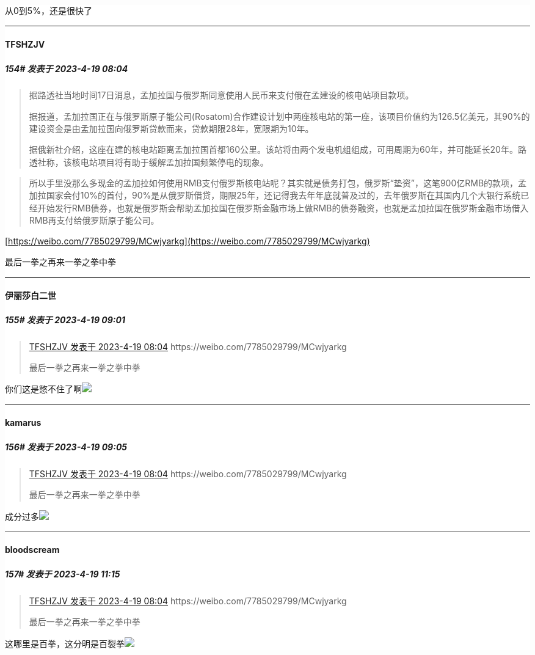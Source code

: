 从0到5%，还是很快了

*****

####  TFSHZJV  
##### 154#       发表于 2023-4-19 08:04

<blockquote>据路透社当地时间17日消息，孟加拉国与俄罗斯同意使用人民币来支付俄在孟建设的核电站项目款项。

据报道，孟加拉国正在与俄罗斯原子能公司(Rosatom)合作建设计划中两座核电站的第一座，该项目价值约为126.5亿美元，其90%的建设资金是由孟加拉国向俄罗斯贷款而来，贷款期限28年，宽限期为10年。

据俄新社介绍，这座在建的核电站距离孟加拉国首都160公里。该站将由两个发电机组组成，可用周期为60年，并可能延长20年。路透社称，该核电站项目将有助于缓解孟加拉国频繁停电的现象。</blockquote>
<blockquote>所以手里没那么多现金的孟加拉如何使用RMB支付俄罗斯核电站呢？其实就是债务打包，俄罗斯“垫资”，这笔900亿RMB的款项，孟加拉国家会付10%的首付，90%是从俄罗斯借贷，期限25年，还记得我去年年底就普及过的，去年俄罗斯在其国内几个大银行系统已经开始发行RMB债券，也就是俄罗斯会帮助孟加拉国在俄罗斯金融市场上做RMB的债券融资，也就是孟加拉国在俄罗斯金融市场借入RMB再支付给俄罗斯原子能公司。</blockquote>

[https://weibo.com/7785029799/MCwjyarkg](https://weibo.com/7785029799/MCwjyarkg)

最后一拳之再来一拳之拳中拳


*****

####  伊丽莎白二世  
##### 155#       发表于 2023-4-19 09:01

<blockquote><a href="httphttps://bbs.saraba1st.com/2b/forum.php?mod=redirect&amp;goto=findpost&amp;pid=60514171&amp;ptid=2126755" target="_blank">TFSHZJV 发表于 2023-4-19 08:04</a>
https://weibo.com/7785029799/MCwjyarkg

最后一拳之再来一拳之拳中拳</blockquote>
你们这是憋不住了啊<img src="https://static.saraba1st.com/image/smiley/face2017/067.png" referrerpolicy="no-referrer">


*****

####  kamarus  
##### 156#       发表于 2023-4-19 09:05

<blockquote><a href="httphttps://bbs.saraba1st.com/2b/forum.php?mod=redirect&amp;goto=findpost&amp;pid=60514171&amp;ptid=2126755" target="_blank">TFSHZJV 发表于 2023-4-19 08:04</a>
https://weibo.com/7785029799/MCwjyarkg

最后一拳之再来一拳之拳中拳</blockquote>
成分过多<img src="https://static.saraba1st.com/image/smiley/face2017/001.png" referrerpolicy="no-referrer">


*****

####  bloodscream  
##### 157#       发表于 2023-4-19 11:15

<blockquote><a href="httphttps://bbs.saraba1st.com/2b/forum.php?mod=redirect&amp;goto=findpost&amp;pid=60514171&amp;ptid=2126755" target="_blank">TFSHZJV 发表于 2023-4-19 08:04</a>
https://weibo.com/7785029799/MCwjyarkg

最后一拳之再来一拳之拳中拳</blockquote>
这哪里是百拳，这分明是百裂拳<img src="https://static.saraba1st.com/image/smiley/face2017/053.png" referrerpolicy="no-referrer">

